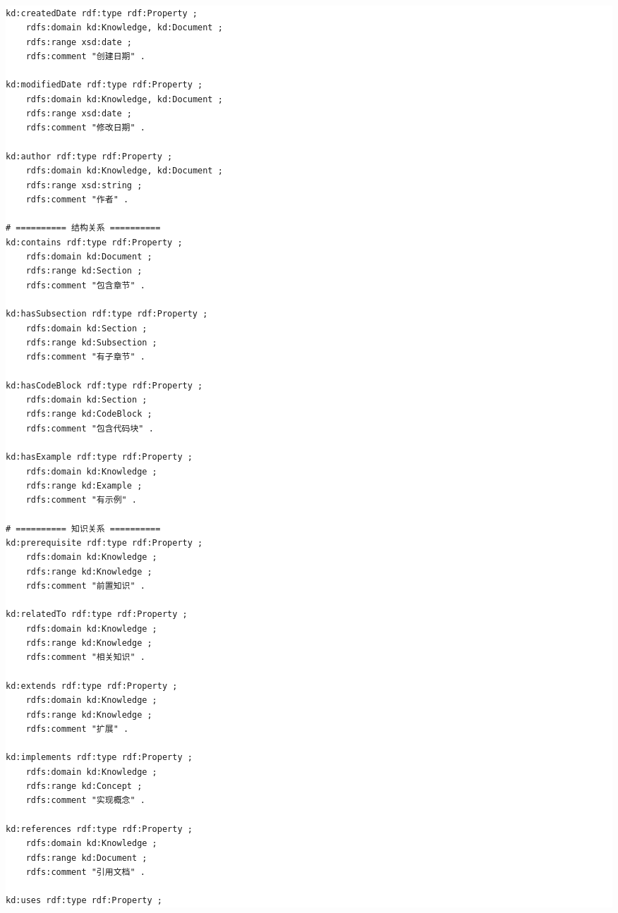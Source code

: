 ```turtle
kd:createdDate rdf:type rdf:Property ;
    rdfs:domain kd:Knowledge, kd:Document ;
    rdfs:range xsd:date ;
    rdfs:comment "创建日期" .

kd:modifiedDate rdf:type rdf:Property ;
    rdfs:domain kd:Knowledge, kd:Document ;
    rdfs:range xsd:date ;
    rdfs:comment "修改日期" .

kd:author rdf:type rdf:Property ;
    rdfs:domain kd:Knowledge, kd:Document ;
    rdfs:range xsd:string ;
    rdfs:comment "作者" .

# ========== 结构关系 ==========
kd:contains rdf:type rdf:Property ;
    rdfs:domain kd:Document ;
    rdfs:range kd:Section ;
    rdfs:comment "包含章节" .

kd:hasSubsection rdf:type rdf:Property ;
    rdfs:domain kd:Section ;
    rdfs:range kd:Subsection ;
    rdfs:comment "有子章节" .

kd:hasCodeBlock rdf:type rdf:Property ;
    rdfs:domain kd:Section ;
    rdfs:range kd:CodeBlock ;
    rdfs:comment "包含代码块" .

kd:hasExample rdf:type rdf:Property ;
    rdfs:domain kd:Knowledge ;
    rdfs:range kd:Example ;
    rdfs:comment "有示例" .

# ========== 知识关系 ==========
kd:prerequisite rdf:type rdf:Property ;
    rdfs:domain kd:Knowledge ;
    rdfs:range kd:Knowledge ;
    rdfs:comment "前置知识" .

kd:relatedTo rdf:type rdf:Property ;
    rdfs:domain kd:Knowledge ;
    rdfs:range kd:Knowledge ;
    rdfs:comment "相关知识" .

kd:extends rdf:type rdf:Property ;
    rdfs:domain kd:Knowledge ;
    rdfs:range kd:Knowledge ;
    rdfs:comment "扩展" .

kd:implements rdf:type rdf:Property ;
    rdfs:domain kd:Knowledge ;
    rdfs:range kd:Concept ;
    rdfs:comment "实现概念" .

kd:references rdf:type rdf:Property ;
    rdfs:domain kd:Knowledge ;
    rdfs:range kd:Document ;
    rdfs:comment "引用文档" .

kd:uses rdf:type rdf:Property ;
```